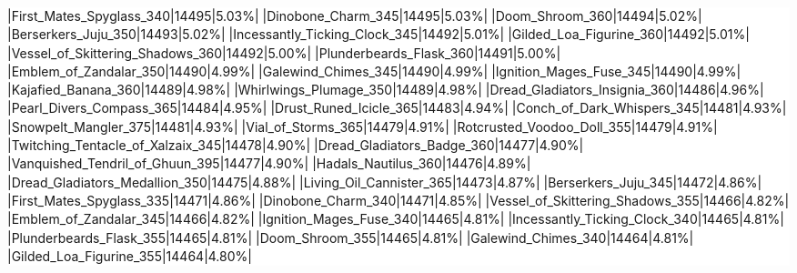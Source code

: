 |First_Mates_Spyglass_340|14495|5.03%|
|Dinobone_Charm_345|14495|5.03%|
|Doom_Shroom_360|14494|5.02%|
|Berserkers_Juju_350|14493|5.02%|
|Incessantly_Ticking_Clock_345|14492|5.01%|
|Gilded_Loa_Figurine_360|14492|5.01%|
|Vessel_of_Skittering_Shadows_360|14492|5.00%|
|Plunderbeards_Flask_360|14491|5.00%|
|Emblem_of_Zandalar_350|14490|4.99%|
|Galewind_Chimes_345|14490|4.99%|
|Ignition_Mages_Fuse_345|14490|4.99%|
|Kajafied_Banana_360|14489|4.98%|
|Whirlwings_Plumage_350|14489|4.98%|
|Dread_Gladiators_Insignia_360|14486|4.96%|
|Pearl_Divers_Compass_365|14484|4.95%|
|Drust_Runed_Icicle_365|14483|4.94%|
|Conch_of_Dark_Whispers_345|14481|4.93%|
|Snowpelt_Mangler_375|14481|4.93%|
|Vial_of_Storms_365|14479|4.91%|
|Rotcrusted_Voodoo_Doll_355|14479|4.91%|
|Twitching_Tentacle_of_Xalzaix_345|14478|4.90%|
|Dread_Gladiators_Badge_360|14477|4.90%|
|Vanquished_Tendril_of_Ghuun_395|14477|4.90%|
|Hadals_Nautilus_360|14476|4.89%|
|Dread_Gladiators_Medallion_350|14475|4.88%|
|Living_Oil_Cannister_365|14473|4.87%|
|Berserkers_Juju_345|14472|4.86%|
|First_Mates_Spyglass_335|14471|4.86%|
|Dinobone_Charm_340|14471|4.85%|
|Vessel_of_Skittering_Shadows_355|14466|4.82%|
|Emblem_of_Zandalar_345|14466|4.82%|
|Ignition_Mages_Fuse_340|14465|4.81%|
|Incessantly_Ticking_Clock_340|14465|4.81%|
|Plunderbeards_Flask_355|14465|4.81%|
|Doom_Shroom_355|14465|4.81%|
|Galewind_Chimes_340|14464|4.81%|
|Gilded_Loa_Figurine_355|14464|4.80%|